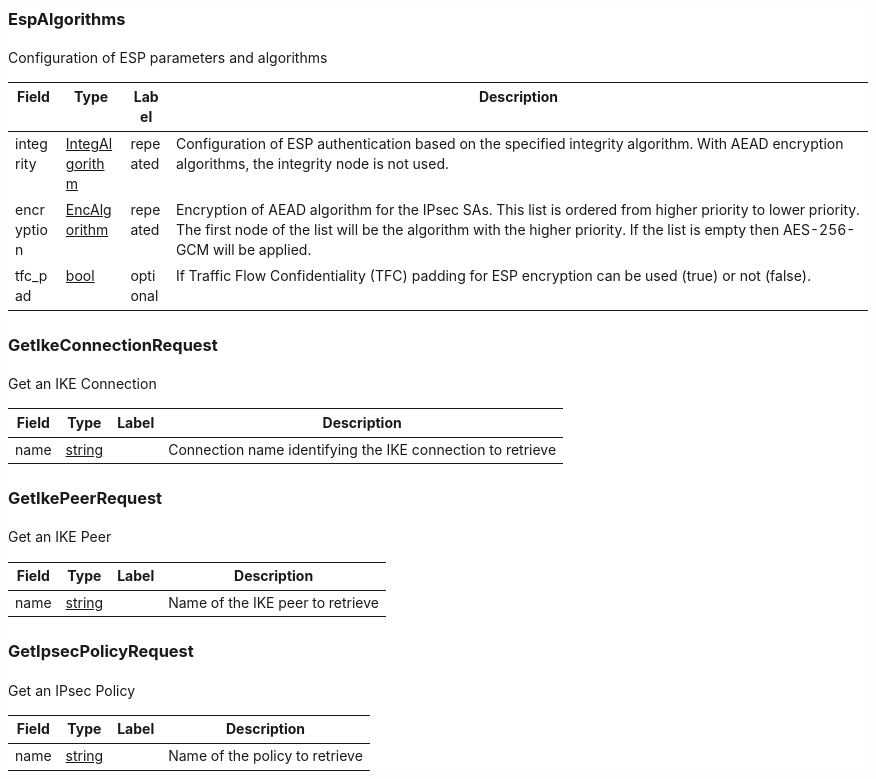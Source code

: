 

<a name="opi_api-security-v2alpha1-EspAlgorithms"></a>

### EspAlgorithms
Configuration of ESP parameters and algorithms


| Field | Type | Label | Description |
| ----- | ---- | ----- | ----------- |
| integrity | [IntegAlgorithm](#opi_api-security-v2alpha1-IntegAlgorithm) | repeated | Configuration of ESP authentication based on the specified integrity algorithm. With AEAD encryption algorithms, the integrity node is not used. |
| encryption | [EncAlgorithm](#opi_api-security-v2alpha1-EncAlgorithm) | repeated | Encryption of AEAD algorithm for the IPsec SAs. This list is ordered from higher priority to lower priority. The first node of the list will be the algorithm with the higher priority. If the list is empty then AES-256-GCM will be applied. |
| tfc_pad | [bool](#bool) | optional | If Traffic Flow Confidentiality (TFC) padding for ESP encryption can be used (true) or not (false). |






<a name="opi_api-security-v2alpha1-GetIkeConnectionRequest"></a>

### GetIkeConnectionRequest
Get an IKE Connection


| Field | Type | Label | Description |
| ----- | ---- | ----- | ----------- |
| name | [string](#string) |  | Connection name identifying the IKE connection to retrieve |






<a name="opi_api-security-v2alpha1-GetIkePeerRequest"></a>

### GetIkePeerRequest
Get an IKE Peer


| Field | Type | Label | Description |
| ----- | ---- | ----- | ----------- |
| name | [string](#string) |  | Name of the IKE peer to retrieve |






<a name="opi_api-security-v2alpha1-GetIpsecPolicyRequest"></a>

### GetIpsecPolicyRequest
Get an IPsec Policy


| Field | Type | Label | Description |
| ----- | ---- | ----- | ----------- |
| name | [string](#string) |  | Name of the policy to retrieve |
